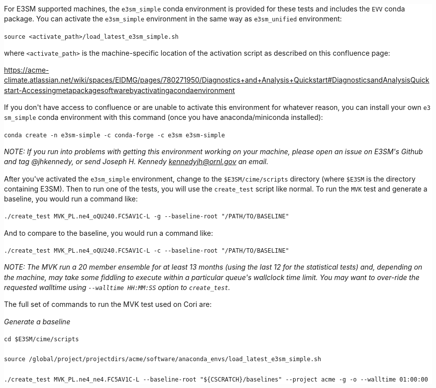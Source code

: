 For E3SM supported machines, the `e3sm_simple` conda environment is provided for these tests and includes the `EVV` 
conda package. You can activate the `e3sm_simple` environment in the same way as `e3sm_unified` environment:   

```
source <activate_path>/load_latest_e3sm_simple.sh
```

where `<activate_path>` is the machine-specific location of the activation script as described on this confluence page:

https://acme-climate.atlassian.net/wiki/spaces/EIDMG/pages/780271950/Diagnostics+and+Analysis+Quickstart#DiagnosticsandAnalysisQuickstart-Accessingmetapackagesoftwarebyactivatingacondaenvironment

If you don't have access to confluence or are unable to activate this environment for whatever reason, you can install
your own `e3sm_simple` conda environment with this command (once you have anaconda/miniconda installed):  

```
conda create -n e3sm-simple -c conda-forge -c e3sm e3sm-simple
```

*NOTE: If you run into problems with getting this environment working on your machine, please open an issue on E3SM's 
Github and tag @jhkennedy, or send Joseph H. Kennedy <kennedyjh@ornl.gov> an email.*

After you've activated the `e3sm_simple` environment, change to the `$E3SM/cime/scripts` directory (where `$E3SM` is the 
directory containing E3SM). Then to run one of the tests, you will use the `create_test` script like normal. 
To run the `MVK` test and generate a baseline, you would run a command like: 

```
./create_test MVK_PL.ne4_oQU240.FC5AV1C-L -g --baseline-root "/PATH/TO/BASELINE" 
```

And to compare to the baseline, you would run a command like: 

```
./create_test MVK_PL.ne4_oQU240.FC5AV1C-L -c --baseline-root "/PATH/TO/BASELINE" 
```

*NOTE: The MVK run a 20 member ensemble for at least 13 months (using the last 12 for the 
statistical tests) and, depending on the machine, may take some fiddling to execute within a particular 
queue's wallclock time limit. You may want to over-ride the requested walltime using `--walltime HH:MM:SS` 
option to `create_test`.* 

The full set of commands to run the MVK test used on Cori are:

*Generate a baseline*
```
cd $E3SM/cime/scripts

source /global/project/projectdirs/acme/software/anaconda_envs/load_latest_e3sm_simple.sh

./create_test MVK_PL.ne4_ne4.FC5AV1C-L --baseline-root "${CSCRATCH}/baselines" --project acme -g -o --walltime 01:00:00
```
